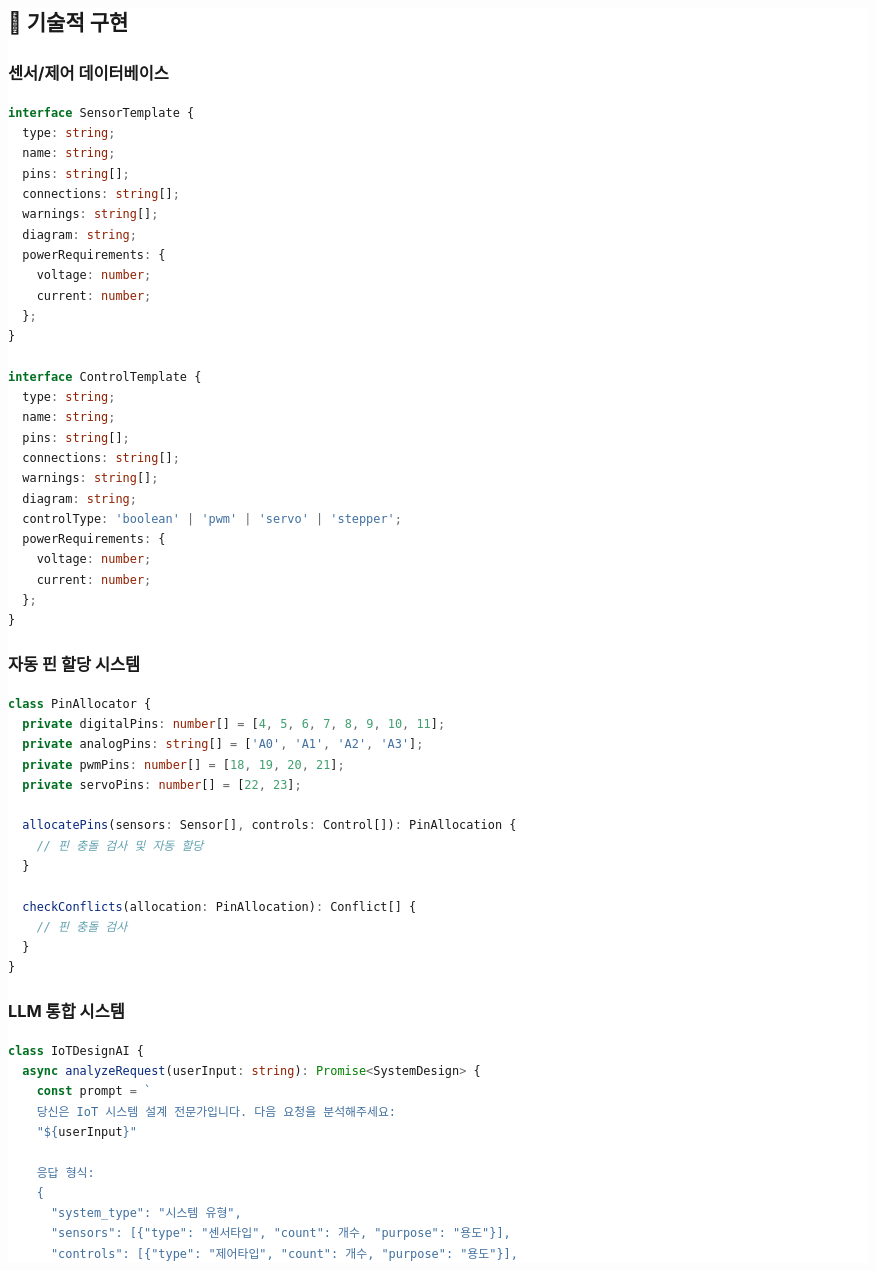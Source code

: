 ## 🎯 **기술적 구현**

### **센서/제어 데이터베이스**
```typescript
interface SensorTemplate {
  type: string;
  name: string;
  pins: string[];
  connections: string[];
  warnings: string[];
  diagram: string;
  powerRequirements: {
    voltage: number;
    current: number;
  };
}

interface ControlTemplate {
  type: string;
  name: string;
  pins: string[];
  connections: string[];
  warnings: string[];
  diagram: string;
  controlType: 'boolean' | 'pwm' | 'servo' | 'stepper';
  powerRequirements: {
    voltage: number;
    current: number;
  };
}
```

### **자동 핀 할당 시스템**
```typescript
class PinAllocator {
  private digitalPins: number[] = [4, 5, 6, 7, 8, 9, 10, 11];
  private analogPins: string[] = ['A0', 'A1', 'A2', 'A3'];
  private pwmPins: number[] = [18, 19, 20, 21];
  private servoPins: number[] = [22, 23];
  
  allocatePins(sensors: Sensor[], controls: Control[]): PinAllocation {
    // 핀 충돌 검사 및 자동 할당
  }
  
  checkConflicts(allocation: PinAllocation): Conflict[] {
    // 핀 충돌 검사
  }
}
```

### **LLM 통합 시스템**
```typescript
class IoTDesignAI {
  async analyzeRequest(userInput: string): Promise<SystemDesign> {
    const prompt = `
    당신은 IoT 시스템 설계 전문가입니다. 다음 요청을 분석해주세요:
    "${userInput}"
    
    응답 형식:
    {
      "system_type": "시스템 유형",
      "sensors": [{"type": "센서타입", "count": 개수, "purpose": "용도"}],
      "controls": [{"type": "제어타입", "count": 개수, "purpose": "용도"}],
```